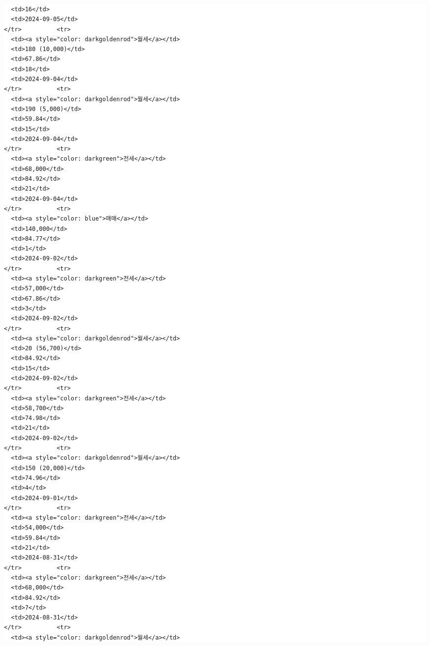       <td>16</td>
      <td>2024-09-05</td>
    </tr>          <tr>
      <td><a style="color: darkgoldenrod">월세</a></td>
      <td>180 (10,000)</td>
      <td>67.86</td>
      <td>18</td>
      <td>2024-09-04</td>
    </tr>          <tr>
      <td><a style="color: darkgoldenrod">월세</a></td>
      <td>190 (5,000)</td>
      <td>59.84</td>
      <td>15</td>
      <td>2024-09-04</td>
    </tr>          <tr>
      <td><a style="color: darkgreen">전세</a></td>
      <td>68,000</td>
      <td>84.92</td>
      <td>21</td>
      <td>2024-09-04</td>
    </tr>          <tr>
      <td><a style="color: blue">매매</a></td>
      <td>140,000</td>
      <td>84.77</td>
      <td>1</td>
      <td>2024-09-02</td>
    </tr>          <tr>
      <td><a style="color: darkgreen">전세</a></td>
      <td>57,000</td>
      <td>67.86</td>
      <td>3</td>
      <td>2024-09-02</td>
    </tr>          <tr>
      <td><a style="color: darkgoldenrod">월세</a></td>
      <td>20 (56,700)</td>
      <td>84.92</td>
      <td>15</td>
      <td>2024-09-02</td>
    </tr>          <tr>
      <td><a style="color: darkgreen">전세</a></td>
      <td>58,700</td>
      <td>74.98</td>
      <td>21</td>
      <td>2024-09-02</td>
    </tr>          <tr>
      <td><a style="color: darkgoldenrod">월세</a></td>
      <td>150 (20,000)</td>
      <td>74.96</td>
      <td>4</td>
      <td>2024-09-01</td>
    </tr>          <tr>
      <td><a style="color: darkgreen">전세</a></td>
      <td>54,000</td>
      <td>59.84</td>
      <td>21</td>
      <td>2024-08-31</td>
    </tr>          <tr>
      <td><a style="color: darkgreen">전세</a></td>
      <td>68,000</td>
      <td>84.92</td>
      <td>7</td>
      <td>2024-08-31</td>
    </tr>          <tr>
      <td><a style="color: darkgoldenrod">월세</a></td>